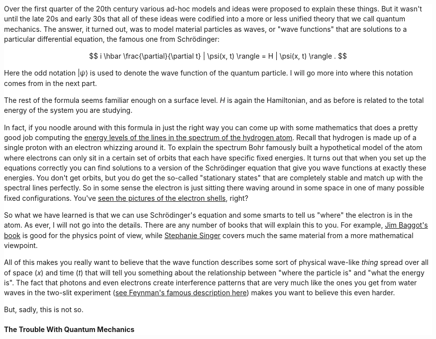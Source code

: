 Over the first quarter of the 20th century various ad-hoc models and ideas were proposed
to explain these things. But it wasn't until the late 20s and early 30s that all of these
ideas were codified into a more or less unified theory that we call quantum mechanics. The
answer, it turned out, was to model material particles as waves, or "wave functions" that
are solutions to a particular differential equation, the famous one from Schrödinger:

$$
i \hbar \frac{\partial}{\partial t} | \psi(x, t) \rangle  = H | \psi(x, t) \rangle .
$$

Here the odd notation $| \psi \rangle$ is used to denote the wave function of the quantum
particle. I will go more into where this notation comes from in the next part. 

The rest of the formula seems familiar enough on a surface level. $H$ is again the
Hamiltonian, and as before is related to the total energy of the system you are studying.

In fact, if you noodle around with this formula in just the right way you can come up with
some mathematics that does a pretty good job computing the [energy levels of the lines in
the spectrum of the hydrogen
atom](https://en.wikipedia.org/wiki/Hydrogen_spectral_series). Recall that hydrogen is
made up of a single proton with an electron whizzing around it. To explain the spectrum
Bohr famously built a hypothetical model of the atom where electrons can only sit in a
certain set of orbits that each have specific fixed energies. It turns out that when you
set up the equations correctly you can find solutions to a version of the Schrödinger
equation that give you wave functions at exactly these energies. You don't get orbits, but
you do get the so-called "stationary states" that are completely stable and match up with the
spectral lines perfectly. So in some sense the electron is just sitting there waving
around in some space in one of many possible fixed configurations. You've [seen the
pictures of the electron
shells](https://en.wikipedia.org/wiki/Electron_shell#/media/File:Atomic-orbital-clouds_spdf_m0.png),
right?

So what we have learned is that we can use Schrödinger's equation and some
smarts to tell us "where" the electron is in the atom. As ever, I will not go into the
details. There are any number of books that will explain this to you. For example, [Jim
Baggot's
book](https://www.amazon.com/Quantum-Cookbook-Mathematical-Foundations-Mechanics/dp/0198827857/)
is good for the physics point of view, while [Stephanie
Singer](https://www.amazon.com/Linearity-Symmetry-Prediction-Undergraduate-Mathematics/dp/0387246371/)
covers much the same material from a more mathematical viewpoint.

All of this makes you really want to believe that the wave function describes some sort of
physical wave-like _thing_ spread over all of space ($x$) and time ($t$) that will tell
you something about the relationship between "where the particle is" and "what the energy
is". The fact that photons and even electrons create interference patterns that are very
much like the ones you get from water waves in the two-slit experiment ([see Feynman's
famous description here](https://www.feynmanlectures.caltech.edu/III_01.html)) makes you
want to believe this even harder.

But, sadly, this is not so.

#### The Trouble With Quantum Mechanics
